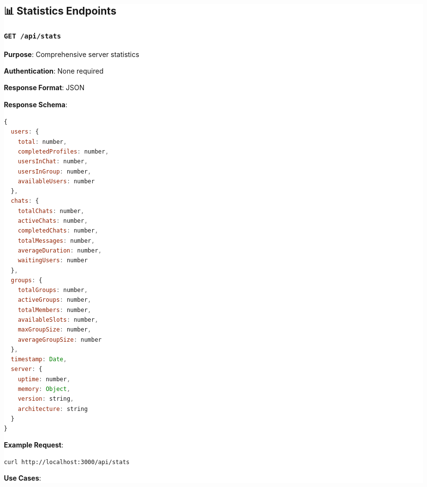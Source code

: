 ## 📊 Statistics Endpoints

### `GET /api/stats`

**Purpose**: Comprehensive server statistics

**Authentication**: None required

**Response Format**: JSON

**Response Schema**:

```javascript
{
  users: {
    total: number,
    completedProfiles: number,
    usersInChat: number,
    usersInGroup: number,
    availableUsers: number
  },
  chats: {
    totalChats: number,
    activeChats: number,
    completedChats: number,
    totalMessages: number,
    averageDuration: number,
    waitingUsers: number
  },
  groups: {
    totalGroups: number,
    activeGroups: number,
    totalMembers: number,
    availableSlots: number,
    maxGroupSize: number,
    averageGroupSize: number
  },
  timestamp: Date,
  server: {
    uptime: number,
    memory: Object,
    version: string,
    architecture: string
  }
}
```

**Example Request**:

```bash
curl http://localhost:3000/api/stats
```

**Use Cases**:
